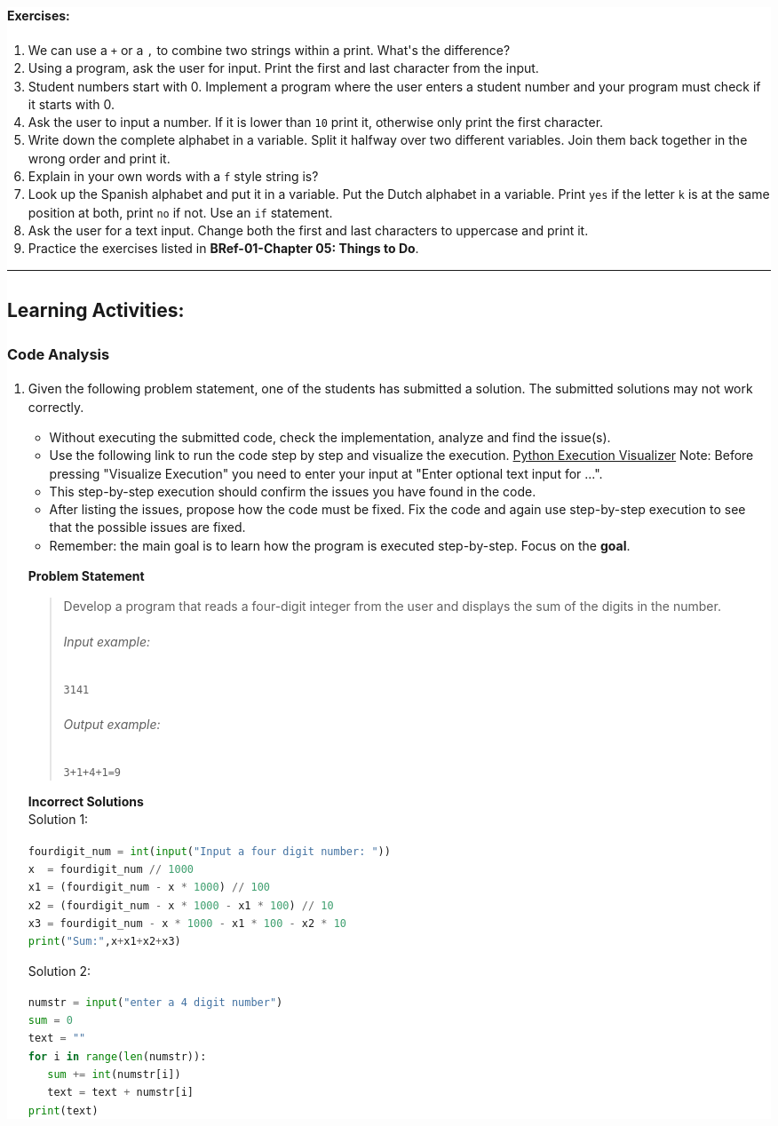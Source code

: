 #### Exercises:

1. We can use a ```+``` or a ```,``` to combine two strings within a print. What's the difference?
2. Using a program, ask the user for input. Print the first and last character from the input.
3. Student numbers start with 0. Implement a program where the user enters a student number and your program must check if it starts with 0.
4. Ask the user to input a number. If it is lower than ```10``` print it, otherwise only print the first character.
5. Write down the complete alphabet in a variable. Split it halfway over two different variables. Join them back together in the wrong order and print it.
6. Explain in your own words with a ```f``` style string is?
7. Look up the Spanish alphabet and put it in a variable. Put the Dutch alphabet in a variable. Print ```yes``` if the letter ```k``` is at the same position at both, print ```no``` if not. Use an ```if``` statement.
8. Ask the user for a text input. Change both the first and last characters to uppercase and print it.
9. Practice the exercises listed in **BRef-01-Chapter 05: Things to Do**.

 <hr>


## Learning Activities:

### Code Analysis

1. Given the following problem statement, one of the students has submitted a solution. The submitted solutions may not work correctly.
	- Without executing the submitted code, check the implementation, analyze and find the issue(s).
	- Use the following link to run the code step by step and visualize the execution. [Python Execution Visualizer](https://cscircles.cemc.uwaterloo.ca/visualize) Note: Before pressing "Visualize Execution" you need to enter your input at "Enter optional text input for ...". 
	- This step-by-step execution should confirm the issues you have found in the code.
	- After listing the issues, propose how the code must be fixed. Fix the code and again use step-by-step execution to see that the possible issues are fixed.
	- Remember: the main goal is to learn how the program is executed step-by-step. Focus on the **goal**.

	**Problem Statement**
   > Develop a program that reads a four-digit integer from the user and displays the sum of the digits in the number.
   >
   > ###### Input example:
   > `3141`
   >
   > ###### Output example:
   > `3+1+4+1=9`

	**Incorrect Solutions** \
   Solution 1:
   ```python
   fourdigit_num = int(input("Input a four digit number: "))
   x  = fourdigit_num // 1000
   x1 = (fourdigit_num - x * 1000) // 100
   x2 = (fourdigit_num - x * 1000 - x1 * 100) // 10
   x3 = fourdigit_num - x * 1000 - x1 * 100 - x2 * 10
   print("Sum:",x+x1+x2+x3)
   ```
   Solution 2:
   ```python
   numstr = input("enter a 4 digit number")
   sum = 0
   text = ""
   for i in range(len(numstr)):
      sum += int(numstr[i])
      text = text + numstr[i]
   print(text)
   ```